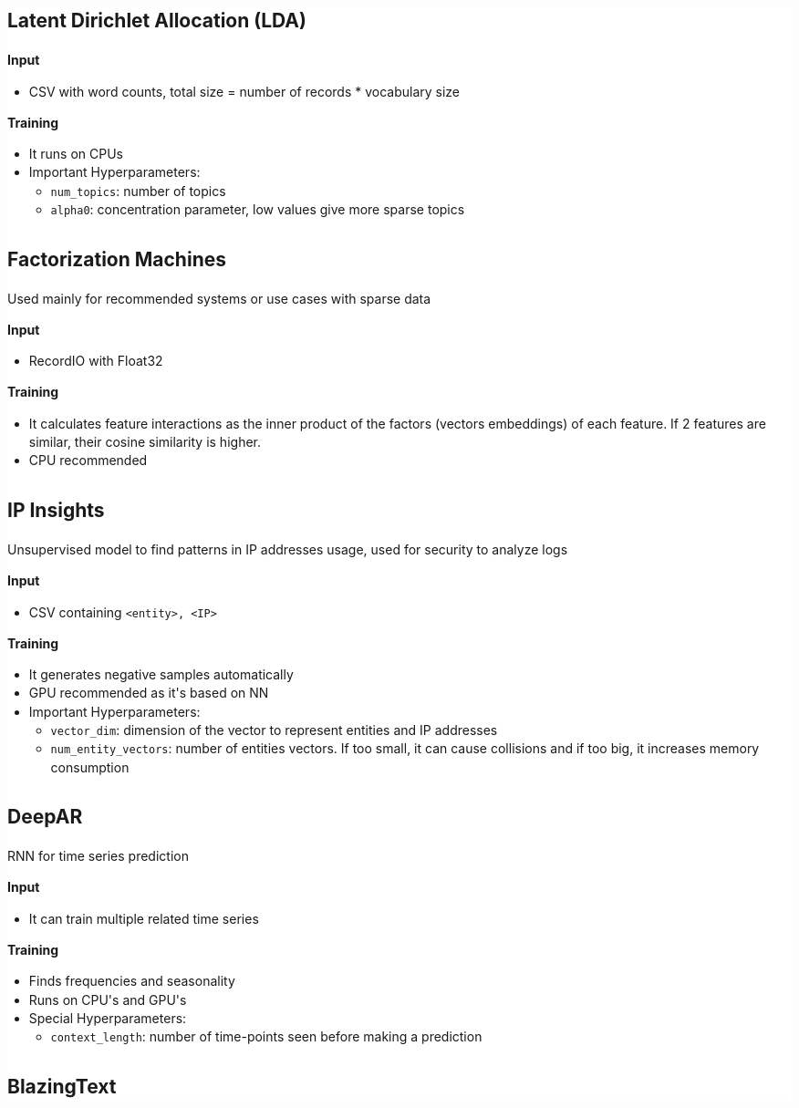 ## Latent Dirichlet Allocation (LDA)

**Input**
- CSV with word counts, total size = number of records * vocabulary size

**Training**
- It runs on CPUs
- Important Hyperparameters: 
  - `num_topics`: number of topics
  - `alpha0`: concentration parameter, low values give more sparse topics

## Factorization Machines

Used mainly for recommended systems or use cases with sparse data

**Input**
- RecordIO with Float32

**Training**
- It calculates feature interactions as the inner product of the factors (vectors embeddings) of each feature. If 2 features are similar, their cosine similarity is higher.
- CPU recommended

## IP Insights

Unsupervised model to find patterns in IP addresses usage, used for security to analyze logs

**Input**
- CSV containing `<entity>, <IP>`

**Training**
- It generates negative samples automatically
- GPU recommended as it's based on NN
- Important Hyperparameters:
  - `vector_dim`: dimension of the vector to represent entities and IP addresses
  - `num_entity_vectors`: number of entities vectors. If too small, it can cause collisions and if too big, it increases memory consumption

## DeepAR

RNN for time series prediction

**Input**
- It can train multiple related time series

**Training**
- Finds frequencies and seasonality
- Runs on CPU's and GPU's
- Special Hyperparameters: 
  - `context_length`: number of time-points seen before making a prediction

## BlazingText

